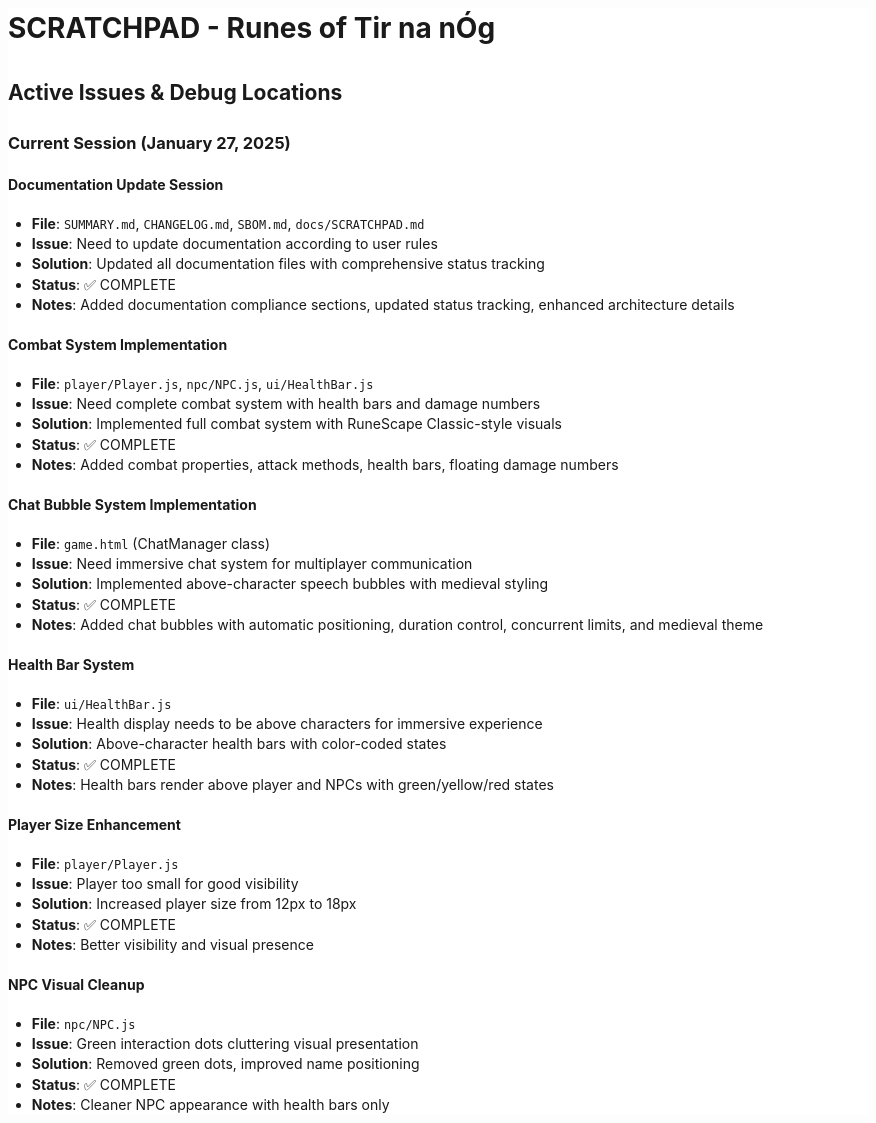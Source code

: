 # SCRATCHPAD - Runes of Tir na nÓg

## Active Issues & Debug Locations

### Current Session (January 27, 2025)

#### Documentation Update Session
- **File**: `SUMMARY.md`, `CHANGELOG.md`, `SBOM.md`, `docs/SCRATCHPAD.md`
- **Issue**: Need to update documentation according to user rules
- **Solution**: Updated all documentation files with comprehensive status tracking
- **Status**: ✅ COMPLETE
- **Notes**: Added documentation compliance sections, updated status tracking, enhanced architecture details

#### Combat System Implementation
- **File**: `player/Player.js`, `npc/NPC.js`, `ui/HealthBar.js`
- **Issue**: Need complete combat system with health bars and damage numbers
- **Solution**: Implemented full combat system with RuneScape Classic-style visuals
- **Status**: ✅ COMPLETE
- **Notes**: Added combat properties, attack methods, health bars, floating damage numbers

#### Chat Bubble System Implementation
- **File**: `game.html` (ChatManager class)
- **Issue**: Need immersive chat system for multiplayer communication
- **Solution**: Implemented above-character speech bubbles with medieval styling
- **Status**: ✅ COMPLETE
- **Notes**: Added chat bubbles with automatic positioning, duration control, concurrent limits, and medieval theme

#### Health Bar System
- **File**: `ui/HealthBar.js`
- **Issue**: Health display needs to be above characters for immersive experience
- **Solution**: Above-character health bars with color-coded states
- **Status**: ✅ COMPLETE
- **Notes**: Health bars render above player and NPCs with green/yellow/red states

#### Player Size Enhancement
- **File**: `player/Player.js`
- **Issue**: Player too small for good visibility
- **Solution**: Increased player size from 12px to 18px
- **Status**: ✅ COMPLETE
- **Notes**: Better visibility and visual presence

#### NPC Visual Cleanup
- **File**: `npc/NPC.js`
- **Issue**: Green interaction dots cluttering visual presentation
- **Solution**: Removed green dots, improved name positioning
- **Status**: ✅ COMPLETE
- **Notes**: Cleaner NPC appearance with health bars only
